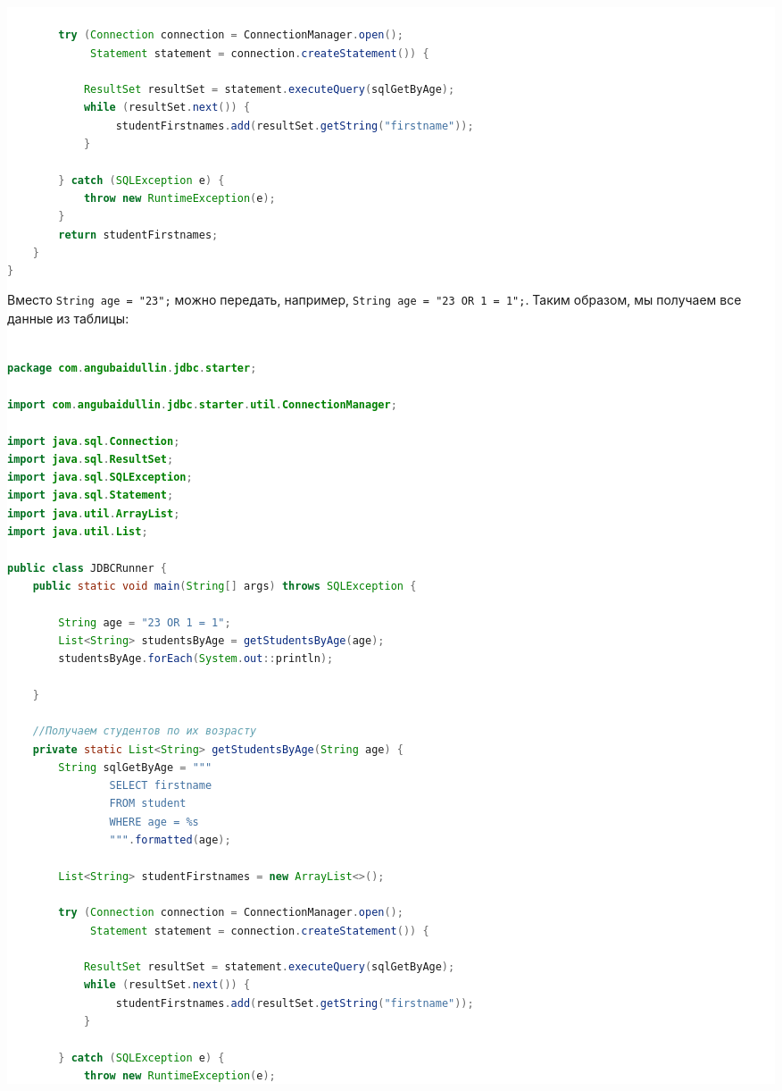 ```java

        try (Connection connection = ConnectionManager.open();
             Statement statement = connection.createStatement()) {

            ResultSet resultSet = statement.executeQuery(sqlGetByAge);
            while (resultSet.next()) {
                 studentFirstnames.add(resultSet.getString("firstname"));
            }

        } catch (SQLException e) {
            throw new RuntimeException(e);
        }
        return studentFirstnames;
    }
}

```

Вместо `String age = "23";` можно передать, например, `String age = "23 OR 1 = 1";`. Таким образом, мы получаем
все данные из таблицы:

```java

package com.angubaidullin.jdbc.starter;

import com.angubaidullin.jdbc.starter.util.ConnectionManager;

import java.sql.Connection;
import java.sql.ResultSet;
import java.sql.SQLException;
import java.sql.Statement;
import java.util.ArrayList;
import java.util.List;

public class JDBCRunner {
    public static void main(String[] args) throws SQLException {

        String age = "23 OR 1 = 1";
        List<String> studentsByAge = getStudentsByAge(age);
        studentsByAge.forEach(System.out::println);

    }

    //Получаем студентов по их возрасту
    private static List<String> getStudentsByAge(String age) {
        String sqlGetByAge = """
                SELECT firstname
                FROM student
                WHERE age = %s
                """.formatted(age);

        List<String> studentFirstnames = new ArrayList<>();

        try (Connection connection = ConnectionManager.open();
             Statement statement = connection.createStatement()) {

            ResultSet resultSet = statement.executeQuery(sqlGetByAge);
            while (resultSet.next()) {
                 studentFirstnames.add(resultSet.getString("firstname"));
            }

        } catch (SQLException e) {
            throw new RuntimeException(e);
```